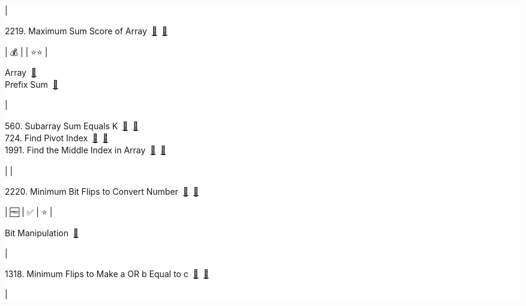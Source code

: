 | <dl><dt>2219. Maximum Sum Score of Array&nbsp;&nbsp;[:link:](https://leetcode.com/problems/maximum-sum-score-of-array)&nbsp;&nbsp;[:memo:](../../Questions/2219__maximum-sum-score-of-array)</dt></dl>                                                                                                    | 💰    |        | ⭐️⭐️       | <dl><dt>Array&nbsp;&nbsp;[:link:](https://leetcode.com/tag/array)</dt><dt>Prefix Sum&nbsp;&nbsp;[:link:](https://leetcode.com/tag/prefix-sum)</dt></dl>                                                                                                                                                                                                                                                                                                                                                 | <dl><dt>560. Subarray Sum Equals K&nbsp;&nbsp;[:link:](https://leetcode.com/problems/subarray-sum-equals-k)&nbsp;&nbsp;[:memo:](../../Questions/0560__subarray-sum-equals-k)</dt><dt>724. Find Pivot Index&nbsp;&nbsp;[:link:](https://leetcode.com/problems/find-pivot-index)&nbsp;&nbsp;[:memo:](../../Questions/0724__find-pivot-index)</dt><dt>1991. Find the Middle Index in Array&nbsp;&nbsp;[:link:](https://leetcode.com/problems/find-the-middle-index-in-array)&nbsp;&nbsp;[:memo:](../../Questions/1991__find-the-middle-index-in-array)</dt></dl>                                                                                                                                                                                                                                                                                                                                                                                                                                                                                                                                                                                                                                                                                                                                                                       |
| <dl><dt>2220. Minimum Bit Flips to Convert Number&nbsp;&nbsp;[:link:](https://leetcode.com/problems/minimum-bit-flips-to-convert-number)&nbsp;&nbsp;[:memo:](../../Questions/2220__minimum-bit-flips-to-convert-number)</dt></dl>                                                                         | 🆓    | ✅      | ⭐️         | <dl><dt>Bit Manipulation&nbsp;&nbsp;[:link:](https://leetcode.com/tag/bit-manipulation)</dt></dl>                                                                                                                                                                                                                                                                                                                                                                                                       | <dl><dt>1318. Minimum Flips to Make a OR b Equal to c&nbsp;&nbsp;[:link:](https://leetcode.com/problems/minimum-flips-to-make-a-or-b-equal-to-c)&nbsp;&nbsp;[:memo:](../../Questions/1318__minimum-flips-to-make-a-or-b-equal-to-c)</dt></dl>                                                                                                                                                                                                                                                                                                                                                                                                                                                                                                                                                                                                                                                                                                                                                                                                                                                                                                                                                                                                                                                                                       |